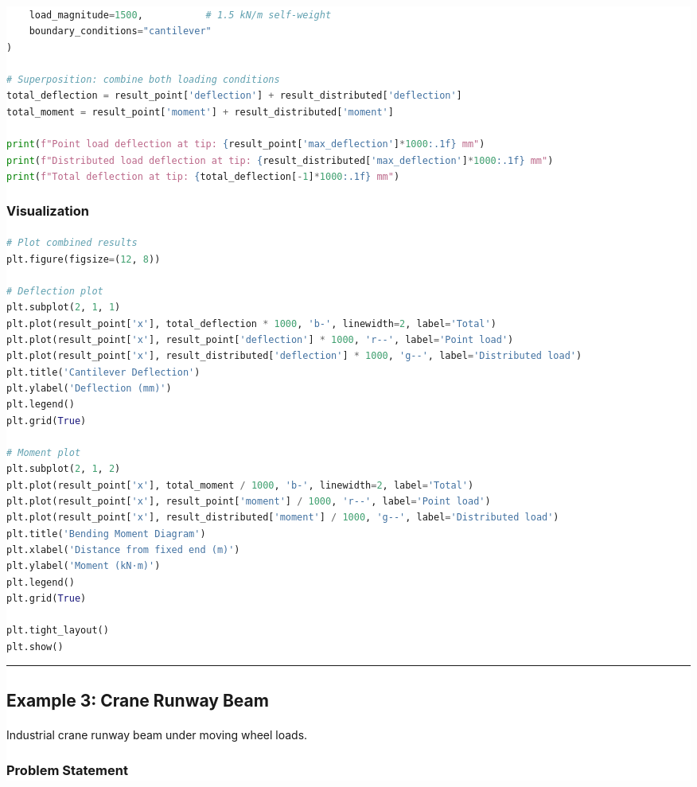 ```python
    load_magnitude=1500,           # 1.5 kN/m self-weight
    boundary_conditions="cantilever"
)

# Superposition: combine both loading conditions
total_deflection = result_point['deflection'] + result_distributed['deflection']
total_moment = result_point['moment'] + result_distributed['moment']

print(f"Point load deflection at tip: {result_point['max_deflection']*1000:.1f} mm")
print(f"Distributed load deflection at tip: {result_distributed['max_deflection']*1000:.1f} mm")
print(f"Total deflection at tip: {total_deflection[-1]*1000:.1f} mm")
```

### Visualization

```python
# Plot combined results
plt.figure(figsize=(12, 8))

# Deflection plot
plt.subplot(2, 1, 1)
plt.plot(result_point['x'], total_deflection * 1000, 'b-', linewidth=2, label='Total')
plt.plot(result_point['x'], result_point['deflection'] * 1000, 'r--', label='Point load')
plt.plot(result_point['x'], result_distributed['deflection'] * 1000, 'g--', label='Distributed load')
plt.title('Cantilever Deflection')
plt.ylabel('Deflection (mm)')
plt.legend()
plt.grid(True)

# Moment plot
plt.subplot(2, 1, 2)
plt.plot(result_point['x'], total_moment / 1000, 'b-', linewidth=2, label='Total')
plt.plot(result_point['x'], result_point['moment'] / 1000, 'r--', label='Point load')
plt.plot(result_point['x'], result_distributed['moment'] / 1000, 'g--', label='Distributed load')
plt.title('Bending Moment Diagram')
plt.xlabel('Distance from fixed end (m)')
plt.ylabel('Moment (kN⋅m)')
plt.legend()
plt.grid(True)

plt.tight_layout()
plt.show()
```

---

## Example 3: Crane Runway Beam

Industrial crane runway beam under moving wheel loads.

### Problem Statement
